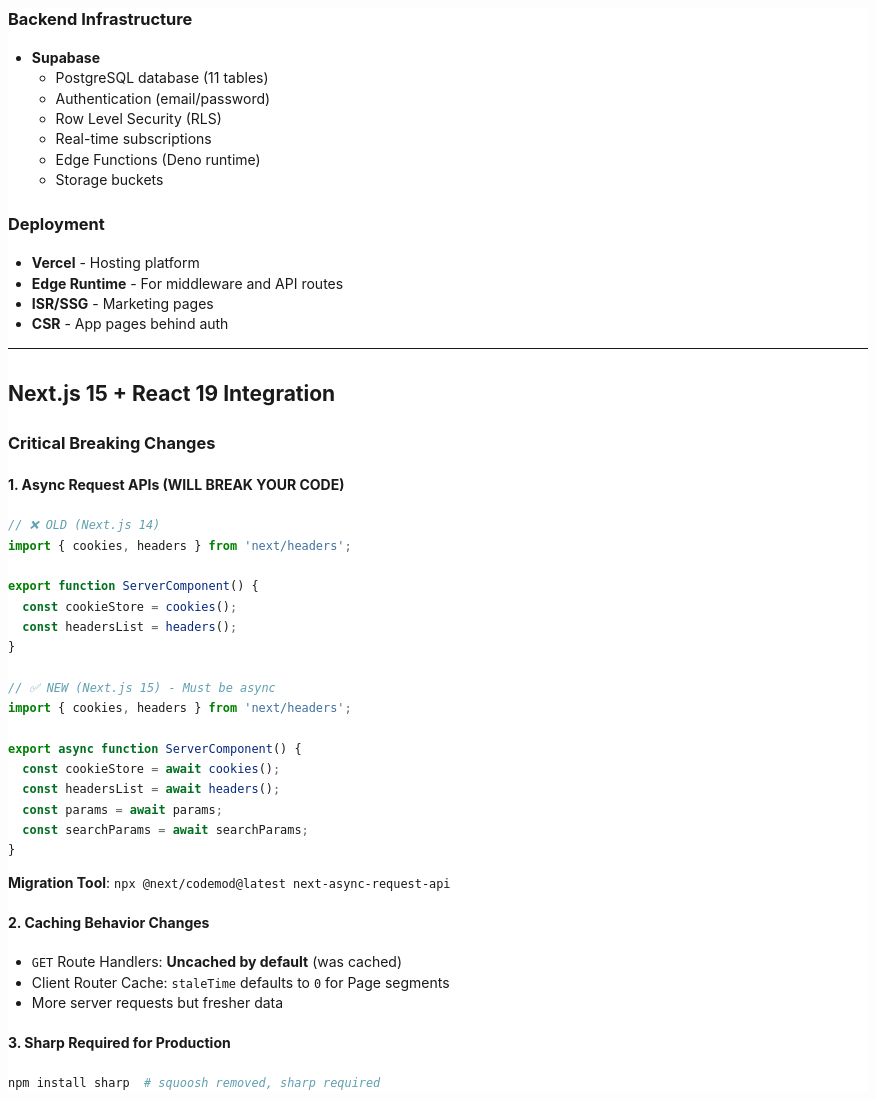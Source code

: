 ### Backend Infrastructure
- **Supabase**
  - PostgreSQL database (11 tables)
  - Authentication (email/password)
  - Row Level Security (RLS)
  - Real-time subscriptions
  - Edge Functions (Deno runtime)
  - Storage buckets

### Deployment
- **Vercel** - Hosting platform
- **Edge Runtime** - For middleware and API routes
- **ISR/SSG** - Marketing pages
- **CSR** - App pages behind auth

---

## Next.js 15 + React 19 Integration

### Critical Breaking Changes

#### 1. Async Request APIs (WILL BREAK YOUR CODE)
```typescript
// ❌ OLD (Next.js 14)
import { cookies, headers } from 'next/headers';

export function ServerComponent() {
  const cookieStore = cookies();
  const headersList = headers();
}

// ✅ NEW (Next.js 15) - Must be async
import { cookies, headers } from 'next/headers';

export async function ServerComponent() {
  const cookieStore = await cookies();
  const headersList = await headers();
  const params = await params;
  const searchParams = await searchParams;
}
```

**Migration Tool**: `npx @next/codemod@latest next-async-request-api`

#### 2. Caching Behavior Changes
- `GET` Route Handlers: **Uncached by default** (was cached)
- Client Router Cache: `staleTime` defaults to `0` for Page segments
- More server requests but fresher data

#### 3. Sharp Required for Production
```bash
npm install sharp  # squoosh removed, sharp required
```
